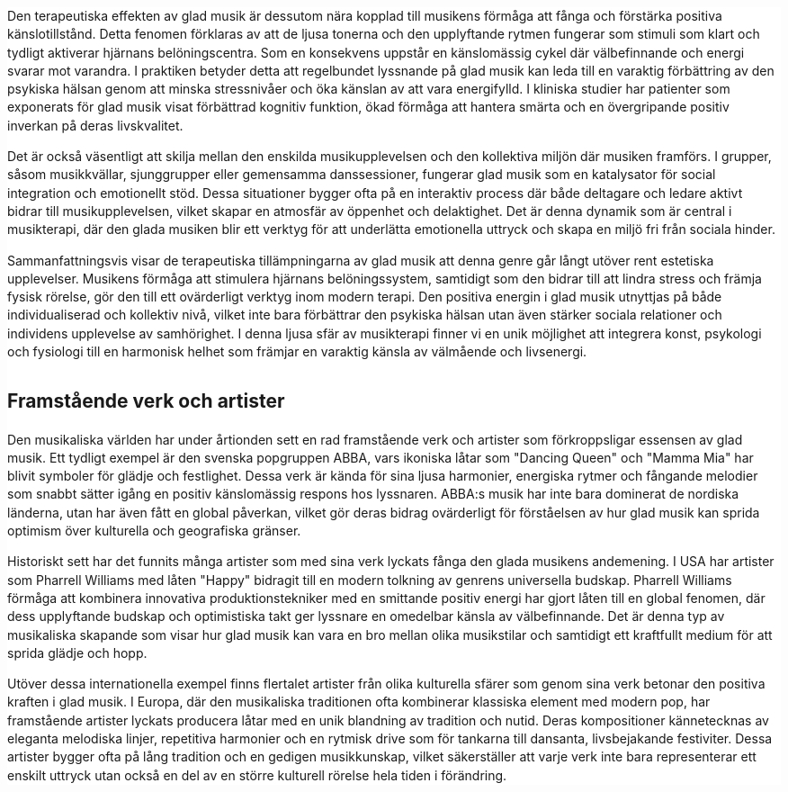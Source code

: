 Den terapeutiska effekten av glad musik är dessutom nära kopplad till musikens förmåga att fånga och förstärka positiva känslotillstånd. Detta fenomen förklaras av att de ljusa tonerna och den upplyftande rytmen fungerar som stimuli som klart och tydligt aktiverar hjärnans belöningscentra. Som en konsekvens uppstår en känslomässig cykel där välbefinnande och energi svarar mot varandra. I praktiken betyder detta att regelbundet lyssnande på glad musik kan leda till en varaktig förbättring av den psykiska hälsan genom att minska stressnivåer och öka känslan av att vara energifylld. I kliniska studier har patienter som exponerats för glad musik visat förbättrad kognitiv funktion, ökad förmåga att hantera smärta och en övergripande positiv inverkan på deras livskvalitet.  
 
Det är också väsentligt att skilja mellan den enskilda musikupplevelsen och den kollektiva miljön där musiken framförs. I grupper, såsom musikkvällar, sjunggrupper eller gemensamma danssessioner, fungerar glad musik som en katalysator för social integration och emotionellt stöd. Dessa situationer bygger ofta på en interaktiv process där både deltagare och ledare aktivt bidrar till musikupplevelsen, vilket skapar en atmosfär av öppenhet och delaktighet. Det är denna dynamik som är central i musikterapi, där den glada musiken blir ett verktyg för att underlätta emotionella uttryck och skapa en miljö fri från sociala hinder.  
 
Sammanfattningsvis visar de terapeutiska tillämpningarna av glad musik att denna genre går långt utöver rent estetiska upplevelser. Musikens förmåga att stimulera hjärnans belöningssystem, samtidigt som den bidrar till att lindra stress och främja fysisk rörelse, gör den till ett ovärderligt verktyg inom modern terapi. Den positiva energin i glad musik utnyttjas på både individualiserad och kollektiv nivå, vilket inte bara förbättrar den psykiska hälsan utan även stärker sociala relationer och individens upplevelse av samhörighet. I denna ljusa sfär av musikterapi finner vi en unik möjlighet att integrera konst, psykologi och fysiologi till en harmonisk helhet som främjar en varaktig känsla av välmående och livsenergi.  


## Framstående verk och artister

Den musikaliska världen har under årtionden sett en rad framstående verk och artister som förkroppsligar essensen av glad musik. Ett tydligt exempel är den svenska popgruppen ABBA, vars ikoniska låtar som "Dancing Queen" och "Mamma Mia" har blivit symboler för glädje och festlighet. Dessa verk är kända för sina ljusa harmonier, energiska rytmer och fångande melodier som snabbt sätter igång en positiv känslomässig respons hos lyssnaren. ABBA:s musik har inte bara dominerat de nordiska länderna, utan har även fått en global påverkan, vilket gör deras bidrag ovärderligt för förståelsen av hur glad musik kan sprida optimism över kulturella och geografiska gränser.  
 
Historiskt sett har det funnits många artister som med sina verk lyckats fånga den glada musikens andemening. I USA har artister som Pharrell Williams med låten "Happy" bidragit till en modern tolkning av genrens universella budskap. Pharrell Williams förmåga att kombinera innovativa produktionstekniker med en smittande positiv energi har gjort låten till en global fenomen, där dess upplyftande budskap och optimistiska takt ger lyssnare en omedelbar känsla av välbefinnande. Det är denna typ av musikaliska skapande som visar hur glad musik kan vara en bro mellan olika musikstilar och samtidigt ett kraftfullt medium för att sprida glädje och hopp.  
 
Utöver dessa internationella exempel finns flertalet artister från olika kulturella sfärer som genom sina verk betonar den positiva kraften i glad musik. I Europa, där den musikaliska traditionen ofta kombinerar klassiska element med modern pop, har framstående artister lyckats producera låtar med en unik blandning av tradition och nutid. Deras kompositioner kännetecknas av eleganta melodiska linjer, repetitiva harmonier och en rytmisk drive som för tankarna till dansanta, livsbejakande festiviter. Dessa artister bygger ofta på lång tradition och en gedigen musikkunskap, vilket säkerställer att varje verk inte bara representerar ett enskilt uttryck utan också en del av en större kulturell rörelse hela tiden i förändring.  
 